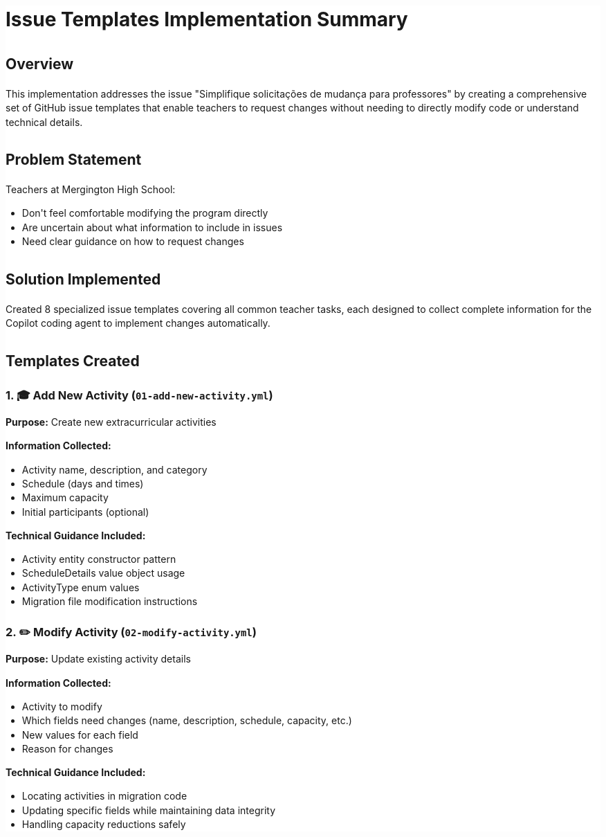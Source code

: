 # Issue Templates Implementation Summary

## Overview

This implementation addresses the issue "Simplifique solicitações de mudança para professores" by creating a comprehensive set of GitHub issue templates that enable teachers to request changes without needing to directly modify code or understand technical details.

## Problem Statement

Teachers at Mergington High School:
- Don't feel comfortable modifying the program directly
- Are uncertain about what information to include in issues
- Need clear guidance on how to request changes

## Solution Implemented

Created 8 specialized issue templates covering all common teacher tasks, each designed to collect complete information for the Copilot coding agent to implement changes automatically.

## Templates Created

### 1. 🎓 Add New Activity (`01-add-new-activity.yml`)
**Purpose:** Create new extracurricular activities

**Information Collected:**
- Activity name, description, and category
- Schedule (days and times)
- Maximum capacity
- Initial participants (optional)

**Technical Guidance Included:**
- Activity entity constructor pattern
- ScheduleDetails value object usage
- ActivityType enum values
- Migration file modification instructions

### 2. ✏️ Modify Activity (`02-modify-activity.yml`)
**Purpose:** Update existing activity details

**Information Collected:**
- Activity to modify
- Which fields need changes (name, description, schedule, capacity, etc.)
- New values for each field
- Reason for changes

**Technical Guidance Included:**
- Locating activities in migration code
- Updating specific fields while maintaining data integrity
- Handling capacity reductions safely
